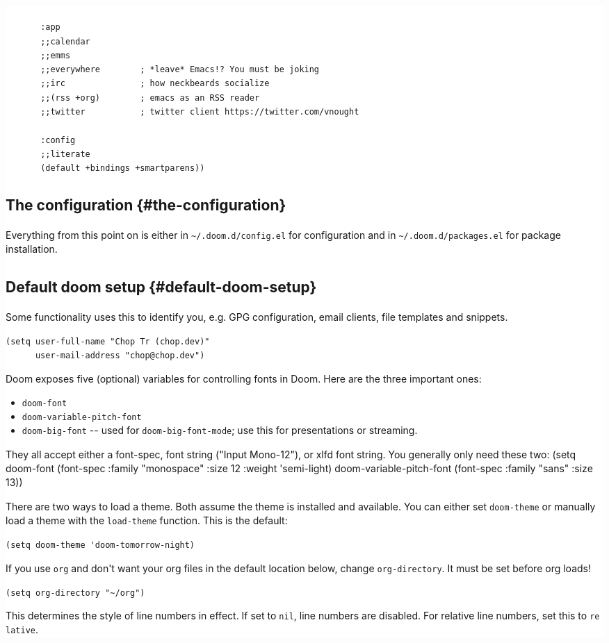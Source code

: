 ```emacs-lisp

       :app
       ;;calendar
       ;;emms
       ;;everywhere        ; *leave* Emacs!? You must be joking
       ;;irc               ; how neckbeards socialize
       ;;(rss +org)        ; emacs as an RSS reader
       ;;twitter           ; twitter client https://twitter.com/vnought

       :config
       ;;literate
       (default +bindings +smartparens))
```

## The configuration {#the-configuration}

Everything from this point on is either in `~/.doom.d/config.el` for configuration and in `~/.doom.d/packages.el` for package installation.

## Default doom setup {#default-doom-setup}

Some functionality uses this to identify you, e.g. GPG configuration, email clients, file templates and snippets.

```emacs-lisp
(setq user-full-name "Chop Tr (chop.dev)"
      user-mail-address "chop@chop.dev")
```

Doom exposes five (optional) variables for controlling fonts in Doom. Here are the three important ones:

-   `doom-font`
-   `doom-variable-pitch-font`
-   `doom-big-font` -- used for `doom-big-font-mode`; use this for presentations or streaming.

They all accept either a font-spec, font string ("Input Mono-12"), or xlfd font string. You generally only need these two: (setq doom-font (font-spec :family "monospace" :size 12 :weight 'semi-light) doom-variable-pitch-font (font-spec :family "sans" :size 13))

There are two ways to load a theme. Both assume the theme is installed and available. You can either set `doom-theme` or manually load a theme with the `load-theme` function. This is the default:

```emacs-lisp
(setq doom-theme 'doom-tomorrow-night)
```

If you use `org` and don't want your org files in the default location below, change `org-directory`. It must be set before org loads!

```emacs-lisp
(setq org-directory "~/org")
```

This determines the style of line numbers in effect. If set to `nil`, line numbers are disabled. For relative line numbers, set this to `relative`.
